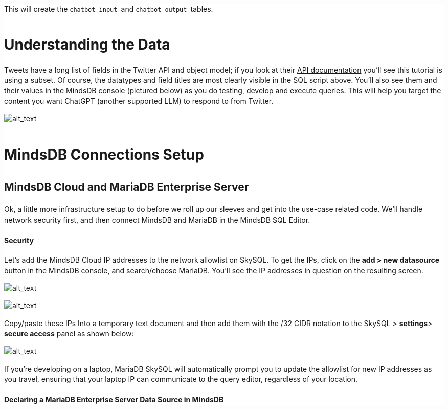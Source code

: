 This will create the `chatbot_input `and `chatbot_output `tables. 


# [​](https://docs.mindsdb.com/contribute/tutorials#understanding-the-data)Understanding the Data

Tweets have a long list of fields in the Twitter API and object model; if you look at their [API documentation](https://developer.twitter.com/en/docs/twitter-api/data-dictionary/object-model/tweet) you’ll see this tutorial is using a subset. Of course, the datatypes and field titles are most clearly visible in the SQL script above. You’ll also see them and their values in the MindsDB console (pictured below) as you do testing, develop and execute queries. This will help you target the content you want ChatGPT (another supported LLM) to respond to from Twitter.


![alt_text](images/Twitter-chatbot-mindsdb-console.png "TWitter output in MindsDB console")



# MindsDB Connections Setup


## MindsDB Cloud and MariaDB Enterprise Server

Ok, a little more infrastructure setup to do before we roll up our sleeves and get into the use-case related code. We’ll handle network security first, and then connect MindsDB and MariaDB in the MindsDB SQL Editor.


#### Security

Let’s add the MindsDB Cloud IP addresses to the network allowlist on SkySQL. To get the IPs, click on the **add > new datasource** button in the MindsDB console, and search/choose MariaDB. You’ll see the IP addresses in question on the resulting screen. 

![alt_text](images/Twitter-chatbot-mindsdb-console-new-DS.png "New Datasource Dialog")

![alt_text](images/Twitter-chatbot-mindsdb-sky-allowlist.png "Getting IP addresses for allowlist")


Copy/paste these IPs Into a temporary text document and then add them with the /32 CIDR notation to the SkySQL > **settings**> **secure access** panel as shown below:



![alt_text](images/Twitter-chatbot-mindsdb-mariadb-IP-allow.png  "Configuring allow lists")


If you’re developing on a laptop, MariaDB SkySQL will automatically prompt you to update the allowlist for new IP addresses as you travel, ensuring that your laptop IP can communicate to the query editor, regardless of your location.


#### Declaring a MariaDB Enterprise Server Data Source in MindsDB
